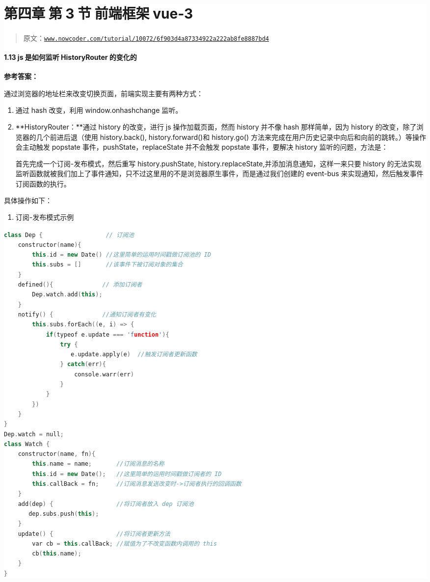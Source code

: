 # 第四章 第 3 节 前端框架 vue-3

> 原文：[`www.nowcoder.com/tutorial/10072/6f903d4a87334922a222ab8fe8887bd4`](https://www.nowcoder.com/tutorial/10072/6f903d4a87334922a222ab8fe8887bd4)

#### 1.13 js 是如何监听 HistoryRouter 的变化的

**参考答案：**

通过浏览器的地址栏来改变切换页面，前端实现主要有两种方式：

1.  通过 hash 改变，利用 window.onhashchange 监听。

2.  **HistoryRouter：**通过 history 的改变，进行 js 操作加载页面，然而 history 并不像 hash 那样简单，因为 history 的改变，除了浏览器的几个前进后退（使用 history.back(), history.forward()和 history.go() 方法来完成在用户历史记录中向后和向前的跳转。）等操作会主动触发 popstate 事件，pushState，replaceState 并不会触发 popstate 事件，要解决 history 监听的问题，方法是：

    首先完成一个订阅-发布模式，然后重写 history.pushState, history.replaceState,并添加消息通知，这样一来只要 history 的无法实现监听函数就被我们加上了事件通知，只不过这里用的不是浏览器原生事件，而是通过我们创建的 event-bus 来实现通知，然后触发事件订阅函数的执行。

具体操作如下：

1.  订阅-发布模式示例

```cpp
class Dep {                  // 订阅池
    constructor(name){
        this.id = new Date() //这里简单的运用时间戳做订阅池的 ID
        this.subs = []       //该事件下被订阅对象的集合
    }
    defined(){              // 添加订阅者
        Dep.watch.add(this);
    }
    notify() {              //通知订阅者有变化
        this.subs.forEach((e, i) => {
            if(typeof e.update === 'function'){
                try {
                   e.update.apply(e)  //触发订阅者更新函数
                } catch(err){
                    console.warr(err)
                }
            }
        })
    }
}
Dep.watch = null;
class Watch {
    constructor(name, fn){
        this.name = name;       //订阅消息的名称
        this.id = new Date();   //这里简单的运用时间戳做订阅者的 ID
        this.callBack = fn;     //订阅消息发送改变时->订阅者执行的回调函数     
    }
    add(dep) {                  //将订阅者放入 dep 订阅池
       dep.subs.push(this);
    }
    update() {                  //将订阅者更新方法
        var cb = this.callBack; //赋值为了不改变函数内调用的 this
        cb(this.name);         
    }
}
```
